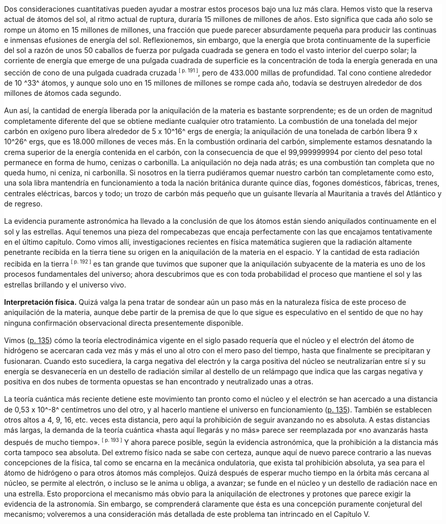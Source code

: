 Dos consideraciones cuantitativas pueden ayudar a mostrar estos procesos bajo una luz más clara. Hemos visto que la reserva actual de átomos del sol, al ritmo actual de ruptura, duraría 15 millones de millones de años. Esto significa que cada año solo se rompe un átomo en 15 millones de millones, una fracción que puede parecer absurdamente pequeña para producir las continuas e inmensas efusiones de energía del sol. Reflexionemos, sin embargo, que la energía que brota continuamente de la superficie del sol a razón de unos 50 caballos de fuerza por pulgada cuadrada se genera en todo el vasto interior del cuerpo solar; la corriente de energía que emerge de una pulgada cuadrada de superficie es la concentración de toda la energía generada en una sección de cono de una pulgada cuadrada cruzada <span id="p191"><sup><small>[ p. 191 ]</small></sup></span>, pero de 433.000 millas de profundidad. Tal cono contiene alrededor de 10 ^33^ átomos, y aunque solo uno en 15 millones de millones se rompe cada año, todavía se destruyen alrededor de dos millones de átomos cada segundo.

Aun así, la cantidad de energía liberada por la aniquilación de la materia es bastante sorprendente; es de un orden de magnitud completamente diferente del que se obtiene mediante cualquier otro tratamiento. La combustión de una tonelada del mejor carbón en oxígeno puro libera alrededor de 5 x 10^16^ ergs de energía; la aniquilación de una tonelada de carbón libera 9 x 10^26^ ergs, que es 18.000 millones de veces más. En la combustión ordinaria del carbón, simplemente estamos desnatando la crema superior de la energía contenida en el carbón, con la consecuencia de que el 99,999999994 por ciento del peso total permanece en forma de humo, cenizas o carbonilla. La aniquilación no deja nada atrás; es una combustión tan completa que no queda humo, ni ceniza, ni carbonilla. Si nosotros en la tierra pudiéramos quemar nuestro carbón tan completamente como esto, una sola libra mantendría en funcionamiento a toda la nación británica durante quince días, fogones domésticos, fábricas, trenes, centrales eléctricas, barcos y todo; un trozo de carbón más pequeño que un guisante llevaría al Mauritania a través del Atlántico y de regreso.

La evidencia puramente astronómica ha llevado a la conclusión de que los átomos están siendo aniquilados continuamente en el sol y las estrellas. Aquí tenemos una pieza del rompecabezas que encaja perfectamente con las que encajamos tentativamente en el último capítulo. Como vimos allí, investigaciones recientes en física matemática sugieren que la radiación altamente penetrante recibida en la tierra tiene su origen en la aniquilación de la materia en el espacio. Y la cantidad de esta radiación recibida en la tierra <span id="p192"><sup><small>[ p. 192 ]</small></sup></span> es tan grande que tuvimos que suponer que la aniquilación subyacente de la materia es uno de los procesos fundamentales del universo; ahora descubrimos que es con toda probabilidad el proceso que mantiene el sol y las estrellas brillando y el universo vivo.

**Interpretación física.** Quizá valga la pena tratar de sondear aún un paso más en la naturaleza física de este proceso de aniquilación de la materia, aunque debe partir de la premisa de que lo que sigue es especulativo en el sentido de que no hay ninguna confirmación observacional directa presentemente disponible.

Vimos ([p. 135](/es/book/Sir_James_Jeans/The_Universe_Around_Us/2#p135)) cómo la teoría electrodinámica vigente en el siglo pasado requería que el núcleo y el electrón del átomo de hidrógeno se acercaran cada vez más y más el uno al otro con el mero paso del tiempo, hasta que finalmente se precipitaran y fusionaran. Cuando esto sucediera, la carga negativa del electrón y la carga positiva del núcleo se neutralizarían entre sí y su energía se desvanecería en un destello de radiación similar al destello de un relámpago que indica que las cargas negativa y positiva en dos nubes de tormenta opuestas se han encontrado y neutralizado unas a otras.

La teoría cuántica más reciente detiene este movimiento tan pronto como el núcleo y el electrón se han acercado a una distancia de 0,53 x 10^-8^ centímetros uno del otro, y al hacerlo mantiene el universo en funcionamiento ([p. 135](/es/book/Sir_James_Jeans/The_Universe_Around_Us/2#p135)). También se establecen otros altos a 4, 9, 16, etc. veces esta distancia, pero aquí la prohibición de seguir avanzando no es absoluta. A estas distancias más largas, la demanda de la teoría cuántica «hasta aquí llegarás y no más» parece ser reemplazada por «no avanzarás hasta después de mucho tiempo». <span id="p193"><sup><small>[ p. 193 ]</small></sup></span> Y ahora parece posible, según la evidencia astronómica, que la prohibición a la distancia más corta tampoco sea absoluta. Del extremo físico nada se sabe con certeza, aunque aquí de nuevo parece contrario a las nuevas concepciones de la física, tal como se encarna en la mecánica ondulatoria, que exista tal prohibición absoluta, ya sea para el átomo de hidrógeno o para otros átomos más complejos. Quizá después de esperar mucho tiempo en la órbita más cercana al núcleo, se permite al electrón, o incluso se le anima u obliga, a avanzar; se funde en el núcleo y un destello de radiación nace en una estrella. Esto proporciona el mecanismo más obvio para la aniquilación de electrones y protones que parece exigir la evidencia de la astronomía. Sin embargo, se comprenderá claramente que ésta es una concepción puramente conjetural del mecanismo; volveremos a una consideración más detallada de este problema tan intrincado en el Capítulo V.


[^1]: Al analizar la edad de la Tierra, tomé mucho del libro del profesor Holmes, _La edad de la Tierra_.
[^2]: La excentricidad de la órbita _e_ se distribuye de tal manera que todos los valores de _e_^2^ desde _e_^2^ = 0 hasta _e_^2^ = 1 son igualmente probables.